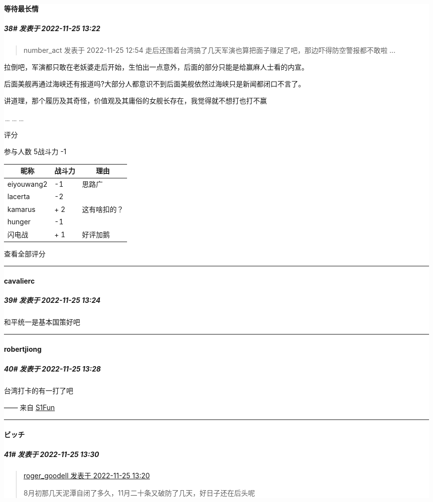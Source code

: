 ####  等待最长情  
##### 38#       发表于 2022-11-25 13:22

<blockquote>number_act 发表于 2022-11-25 12:54
走后还围着台湾搞了几天军演也算把面子赚足了吧，那边吓得防空警报都不敢啦 ...</blockquote>
拉倒吧，军演都只敢在老妖婆走后开始，生怕出一点意外，后面的部分只能是给赢麻人士看的内宣。

后面美舰再通过海峡还有报道吗?大部分人都意识不到后面美舰依然过海峡只是新闻都闭口不言了。

讲道理，那个履历及其奇怪，价值观及其庸俗的女舰长存在，我觉得就不想打也打不赢

﹍﹍﹍

评分

 参与人数 5战斗力 -1

|昵称|战斗力|理由|
|----|---|---|
| eiyouwang2|-1|思路广|
| lacerta|-2||
| kamarus| + 2|这有啥扣的？|
| hunger|-1||
| 闪电战| + 1|好评加鹅|

查看全部评分

*****

####  cavalierc  
##### 39#       发表于 2022-11-25 13:24

和平统一是基本国策好吧

*****

####  robertjiong  
##### 40#       发表于 2022-11-25 13:28

台湾打卡的有一打了吧 

—— 来自 [S1Fun](https://s1fun.koalcat.com)

*****

####  ビッチ  
##### 41#       发表于 2022-11-25 13:30

<blockquote><a href="httphttps://bbs.saraba1st.com/2b/forum.php?mod=redirect&amp;goto=findpost&amp;pid=58606617&amp;ptid=2106849" target="_blank">roger_goodell 发表于 2022-11-25 13:20</a>

8月初那几天泥潭自闭了多久，11月二十条又破防了几天，好日子还在后头呢
